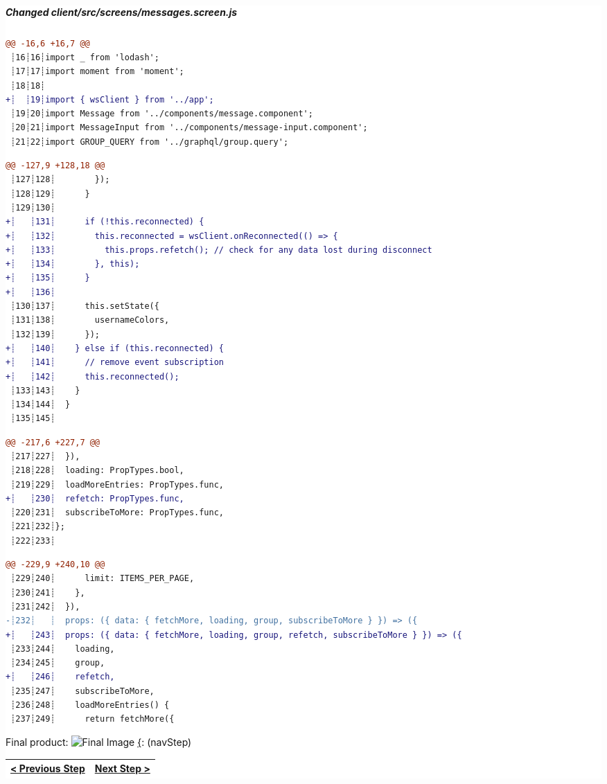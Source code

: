 ##### Changed client&#x2F;src&#x2F;screens&#x2F;messages.screen.js
```diff
@@ -16,6 +16,7 @@
 ┊16┊16┊import _ from 'lodash';
 ┊17┊17┊import moment from 'moment';
 ┊18┊18┊
+┊  ┊19┊import { wsClient } from '../app';
 ┊19┊20┊import Message from '../components/message.component';
 ┊20┊21┊import MessageInput from '../components/message-input.component';
 ┊21┊22┊import GROUP_QUERY from '../graphql/group.query';
```
```diff
@@ -127,9 +128,18 @@
 ┊127┊128┊        });
 ┊128┊129┊      }
 ┊129┊130┊
+┊   ┊131┊      if (!this.reconnected) {
+┊   ┊132┊        this.reconnected = wsClient.onReconnected(() => {
+┊   ┊133┊          this.props.refetch(); // check for any data lost during disconnect
+┊   ┊134┊        }, this);
+┊   ┊135┊      }
+┊   ┊136┊
 ┊130┊137┊      this.setState({
 ┊131┊138┊        usernameColors,
 ┊132┊139┊      });
+┊   ┊140┊    } else if (this.reconnected) {
+┊   ┊141┊      // remove event subscription
+┊   ┊142┊      this.reconnected();
 ┊133┊143┊    }
 ┊134┊144┊  }
 ┊135┊145┊
```
```diff
@@ -217,6 +227,7 @@
 ┊217┊227┊  }),
 ┊218┊228┊  loading: PropTypes.bool,
 ┊219┊229┊  loadMoreEntries: PropTypes.func,
+┊   ┊230┊  refetch: PropTypes.func,
 ┊220┊231┊  subscribeToMore: PropTypes.func,
 ┊221┊232┊};
 ┊222┊233┊
```
```diff
@@ -229,9 +240,10 @@
 ┊229┊240┊      limit: ITEMS_PER_PAGE,
 ┊230┊241┊    },
 ┊231┊242┊  }),
-┊232┊   ┊  props: ({ data: { fetchMore, loading, group, subscribeToMore } }) => ({
+┊   ┊243┊  props: ({ data: { fetchMore, loading, group, refetch, subscribeToMore } }) => ({
 ┊233┊244┊    loading,
 ┊234┊245┊    group,
+┊   ┊246┊    refetch,
 ┊235┊247┊    subscribeToMore,
 ┊236┊248┊    loadMoreEntries() {
 ┊237┊249┊      return fetchMore({
```

[}]: #

Final product: ![Final Image](https://s3-us-west-1.amazonaws.com/tortilla/chatty/step6-14.gif)
[{]: <helper> (navStep)

| [< Previous Step](step5.md) | [Next Step >](step7.md) |
|:--------------------------------|--------------------------------:|

[}]: #


[{]: <helper> (diffStep 6.1)
[{]: <helper> (diffStep 6.2 files="server/subscriptions.js")
[{]: <helper> (diffStep 6.3)
[{]: <helper> (diffStep 6.4)
[{]: <helper> (diffStep 6.5)
[{]: <helper> (diffStep 6.6)
[{]: <helper> (diffStep 6.7)
[{]: <helper> (diffStep 6.8)
[{]: <helper> (diffStep 6.9)
[{]: <helper> (diffStep "6.10" files="client/src/app.js")
[{]: <helper> (diffStep 6.11)
[{]: <helper> (diffStep 6.12)
[{]: <helper> (diffStep 6.13)
[{]: <helper> (diffStep 6.14)
[{]: <helper> (diffStep 6.15)